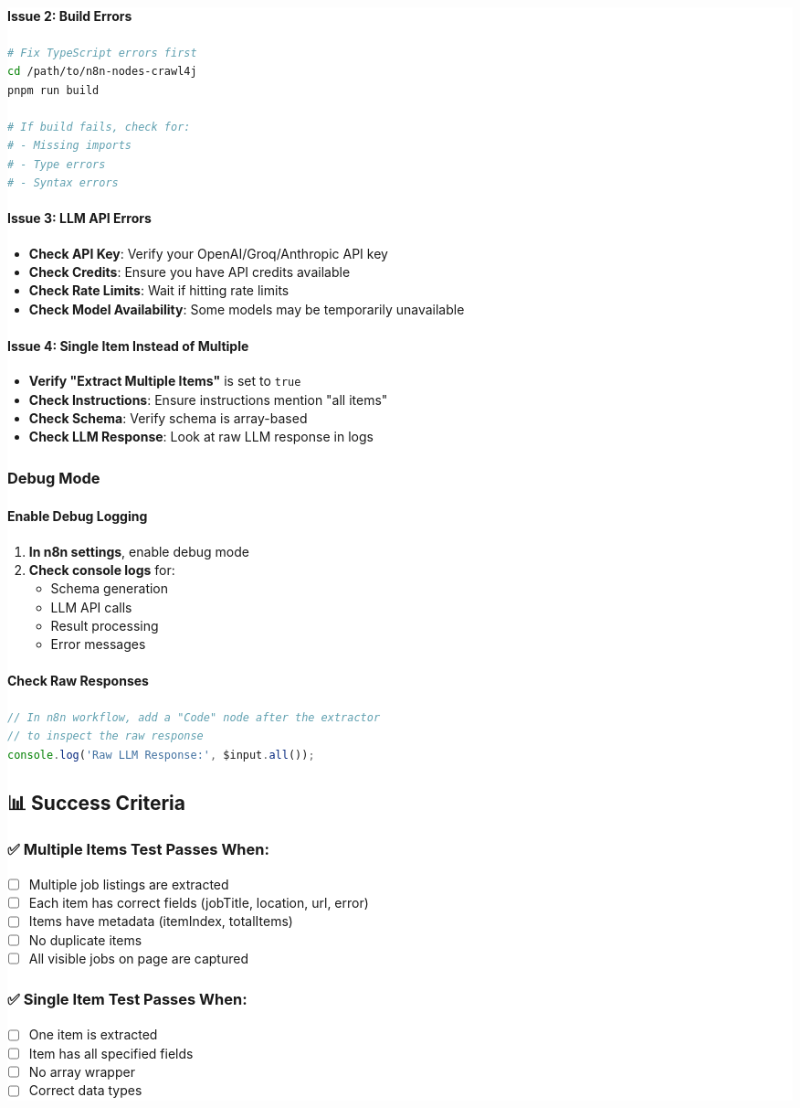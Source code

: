#### Issue 2: Build Errors
```bash
# Fix TypeScript errors first
cd /path/to/n8n-nodes-crawl4j
pnpm run build

# If build fails, check for:
# - Missing imports
# - Type errors
# - Syntax errors
```

#### Issue 3: LLM API Errors
- **Check API Key**: Verify your OpenAI/Groq/Anthropic API key
- **Check Credits**: Ensure you have API credits available
- **Check Rate Limits**: Wait if hitting rate limits
- **Check Model Availability**: Some models may be temporarily unavailable

#### Issue 4: Single Item Instead of Multiple
- **Verify "Extract Multiple Items"** is set to `true`
- **Check Instructions**: Ensure instructions mention "all items"
- **Check Schema**: Verify schema is array-based
- **Check LLM Response**: Look at raw LLM response in logs

### Debug Mode

#### Enable Debug Logging
1. **In n8n settings**, enable debug mode
2. **Check console logs** for:
   - Schema generation
   - LLM API calls
   - Result processing
   - Error messages

#### Check Raw Responses
```javascript
// In n8n workflow, add a "Code" node after the extractor
// to inspect the raw response
console.log('Raw LLM Response:', $input.all());
```

## 📊 Success Criteria

### ✅ Multiple Items Test Passes When:
- [ ] Multiple job listings are extracted
- [ ] Each item has correct fields (jobTitle, location, url, error)
- [ ] Items have metadata (itemIndex, totalItems)
- [ ] No duplicate items
- [ ] All visible jobs on page are captured

### ✅ Single Item Test Passes When:
- [ ] One item is extracted
- [ ] Item has all specified fields
- [ ] No array wrapper
- [ ] Correct data types
